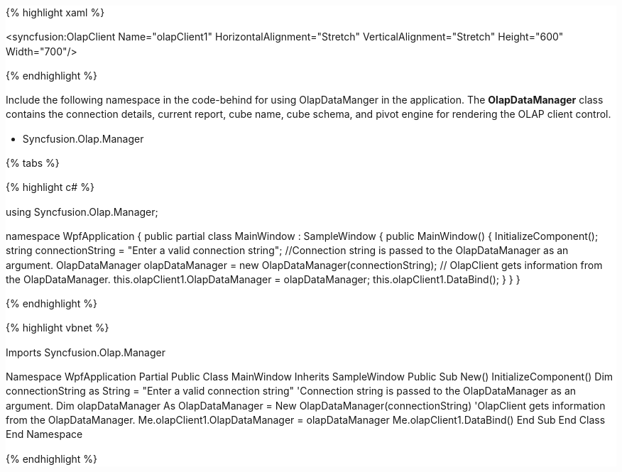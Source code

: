 {% highlight xaml %}

<Window
    xmlns="http://schemas.microsoft.com/winfx/2006/xaml/presentation"
    xmlns:x="http://schemas.microsoft.com/winfx/2006/xaml"
    xmlns:syncfusion="http://schemas.syncfusion.com/wpf" x:Class="WpfApplication5.MainWindow"
    Title="MainWindow" Height="350" Width="525">
    <Grid>
        <syncfusion:OlapClient Name="olapClient1" HorizontalAlignment="Stretch" VerticalAlignment="Stretch" Height="600" Width="700"/>
    </Grid>
</Window>
		
{% endhighlight %}

Include the following namespace in the code-behind for using OlapDataManger in the application. The **OlapDataManager** class contains the connection details, current report, cube name, cube schema, and pivot engine for rendering the OLAP client control.

   * Syncfusion.Olap.Manager

{% tabs %}

{% highlight c# %}

using Syncfusion.Olap.Manager;
		
namespace WpfApplication
{
    public partial class MainWindow : SampleWindow
    {
        public MainWindow()
        {
            InitializeComponent();
            string connectionString = "Enter a valid connection string";
            //Connection string is passed to the OlapDataManager as an argument.
            OlapDataManager olapDataManager = new OlapDataManager(connectionString);
            // OlapClient gets information from the OlapDataManager.
            this.olapClient1.OlapDataManager = olapDataManager;
            this.olapClient1.DataBind();
        }
    }
}
				   
{% endhighlight %} 

{% highlight vbnet %}

Imports Syncfusion.Olap.Manager

Namespace WpfApplication
    Partial Public Class MainWindow
        Inherits SampleWindow
        Public Sub New()
            InitializeComponent()
            Dim connectionString as String = "Enter a valid connection string"
            'Connection string is passed to the OlapDataManager as an argument.
            Dim olapDataManager As OlapDataManager = New OlapDataManager(connectionString)
            'OlapClient gets information from the OlapDataManager.
            Me.olapClient1.OlapDataManager = olapDataManager
            Me.olapClient1.DataBind()
        End Sub
    End Class
End Namespace
    
{% endhighlight %}
